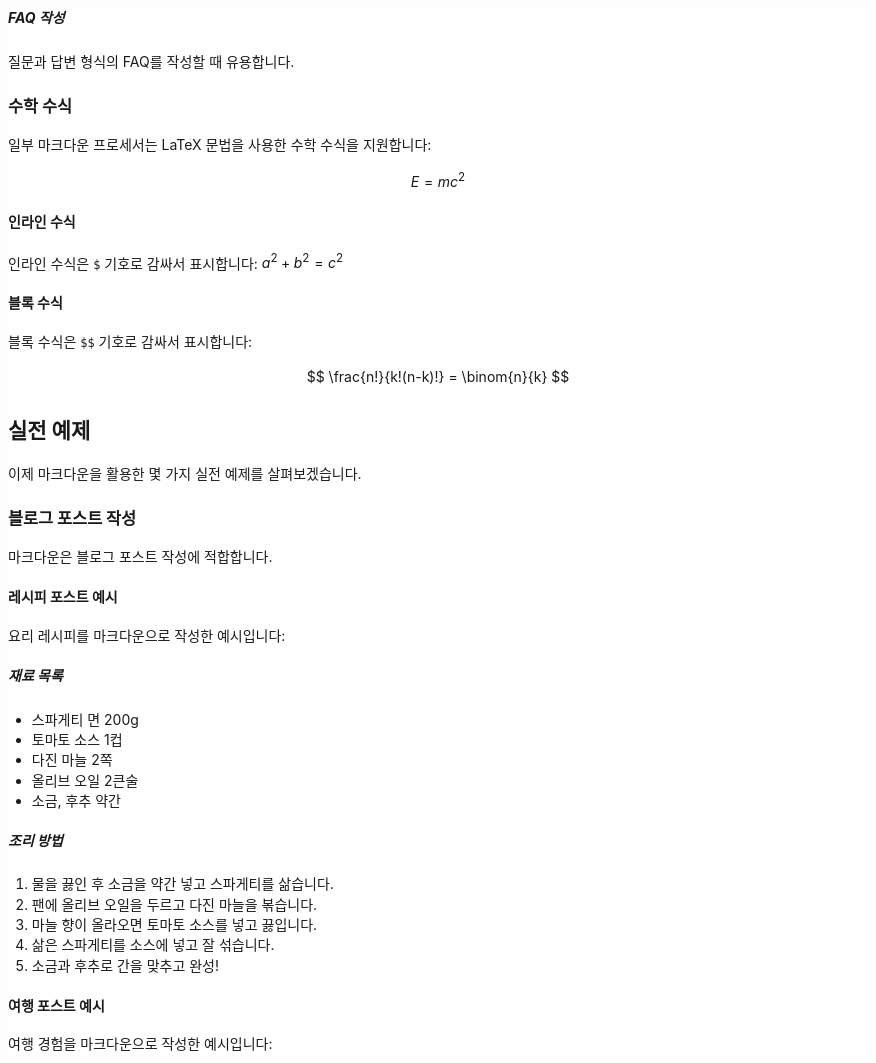##### FAQ 작성

질문과 답변 형식의 FAQ를 작성할 때 유용합니다.

### 수학 수식

일부 마크다운 프로세서는 LaTeX 문법을 사용한 수학 수식을 지원합니다:

$$
E = mc^2
$$

#### 인라인 수식

인라인 수식은 `$` 기호로 감싸서 표시합니다: $a^2 + b^2 = c^2$

#### 블록 수식

블록 수식은 `$$` 기호로 감싸서 표시합니다:

$$
\frac{n!}{k!(n-k)!} = \binom{n}{k}
$$

## 실전 예제

이제 마크다운을 활용한 몇 가지 실전 예제를 살펴보겠습니다.

### 블로그 포스트 작성

마크다운은 블로그 포스트 작성에 적합합니다.

#### 레시피 포스트 예시

요리 레시피를 마크다운으로 작성한 예시입니다:

##### 재료 목록

- 스파게티 면 200g
- 토마토 소스 1컵
- 다진 마늘 2쪽
- 올리브 오일 2큰술
- 소금, 후추 약간

##### 조리 방법

1. 물을 끓인 후 소금을 약간 넣고 스파게티를 삶습니다.
2. 팬에 올리브 오일을 두르고 다진 마늘을 볶습니다.
3. 마늘 향이 올라오면 토마토 소스를 넣고 끓입니다.
4. 삶은 스파게티를 소스에 넣고 잘 섞습니다.
5. 소금과 후추로 간을 맞추고 완성!

#### 여행 포스트 예시

여행 경험을 마크다운으로 작성한 예시입니다:
